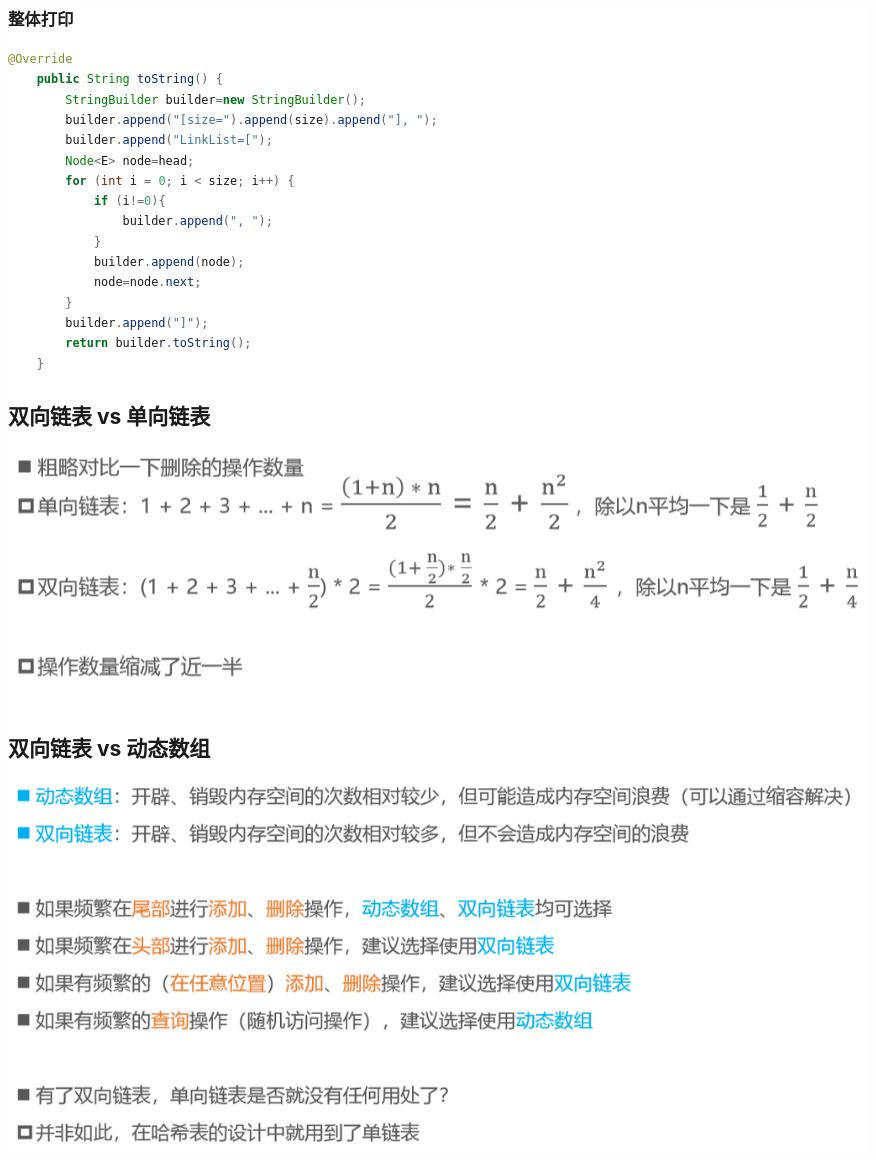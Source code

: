 ### 整体打印

```java
@Override
    public String toString() {
        StringBuilder builder=new StringBuilder();
        builder.append("[size=").append(size).append("], ");
        builder.append("LinkList=[");
        Node<E> node=head;
        for (int i = 0; i < size; i++) {
            if (i!=0){
                builder.append(", ");
            }
            builder.append(node);
            node=node.next;
        }
        builder.append("]");
        return builder.toString();
    }

```

## 双向链表 vs 单向链表

![image-20200228185932584](图片.assets/image-20200228185932584.png)

## 双向链表 vs 动态数组

![image-20200228190005553](图片.assets/image-20200228190005553.png)
